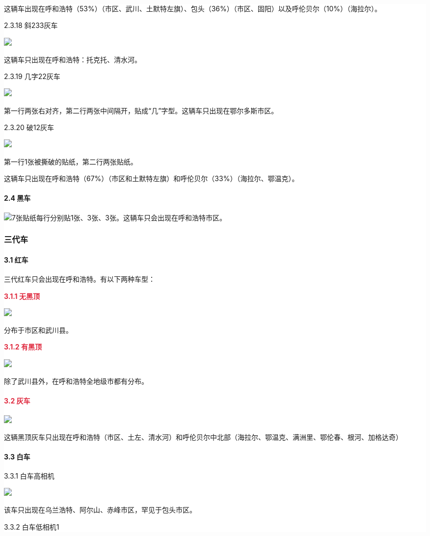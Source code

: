 这辆车出现在呼和浩特（53%）（市区、武川、土默特左旗）、包头（36%）（市区、固阳）以及呼伦贝尔（10%）（海拉尔）。

2.3.18 斜233灰车

![](https://cdn.nlark.com/yuque/0/2024/png/40627341/1708075604263-7242c6fb-df54-446e-9ca0-926c00e5227d.png)

这辆车只出现在呼和浩特：托克托、清水河。

2.3.19 几字22灰车

![](https://cdn.nlark.com/yuque/0/2024/png/40627341/1707995028588-f1e41938-a362-49ec-a096-cc17769720ee.png)

第一行两张右对齐，第二行两张中间隔开，贴成“几”字型。这辆车只出现在鄂尔多斯市区。

2.3.20 破12灰车

![](https://cdn.nlark.com/yuque/0/2024/png/40627341/1708000239690-ee58e4d0-010b-4554-9e82-292f86e2d894.png)

第一行1张被撕破的贴纸，第二行两张贴纸。

这辆车只出现在呼和浩特（67%）（市区和土默特左旗）和呼伦贝尔（33%）（海拉尔、鄂温克）。

#### 2.4 黑车
![](https://cdn.nlark.com/yuque/0/2024/png/40627341/1708000097680-6483afda-99e3-44b9-92d9-f9760efc5966.png)7张贴纸每行分别贴1张、3张、3张。这辆车只会出现在呼和浩特市区。

### 三代车
#### 3.1 红车
三代红车只会出现在呼和浩特。有以下两种车型：

**<font style="color:#DF2A3F;">3.1.1 无黑顶</font>**

![](https://cdn.nlark.com/yuque/0/2024/png/40627341/1708003567333-f8635320-74b9-4d09-8ab0-964c8b0bab45.png)

分布于市区和武川县。

**<font style="color:#DF2A3F;">3.1.2 有黑顶</font>**

![](https://cdn.nlark.com/yuque/0/2024/png/40627341/1708003584415-7ee0c102-8e9e-4b25-9b07-4565de86ffb3.png)

除了武川县外，在呼和浩特全地级市都有分布。

#### <font style="color:#DF2A3F;">3.2 灰车</font>
![](https://cdn.nlark.com/yuque/0/2024/png/40627341/1708004879771-11de2fe4-ad70-45c5-ac7e-529ce9ba3a89.png)

这辆黑顶灰车只出现在呼和浩特（市区、土左、清水河）和呼伦贝尔中北部（海拉尔、鄂温克、满洲里、鄂伦春、根河、加格达奇）

#### 3.3 白车
3.3.1 白车高相机

![](https://cdn.nlark.com/yuque/0/2024/png/40627341/1708005245427-0b69b0b4-8197-4ecb-9b1c-52e6e9c805cd.png)

该车只出现在乌兰浩特、阿尔山、赤峰市区，罕见于包头市区。

3.3.2 白车低相机1
